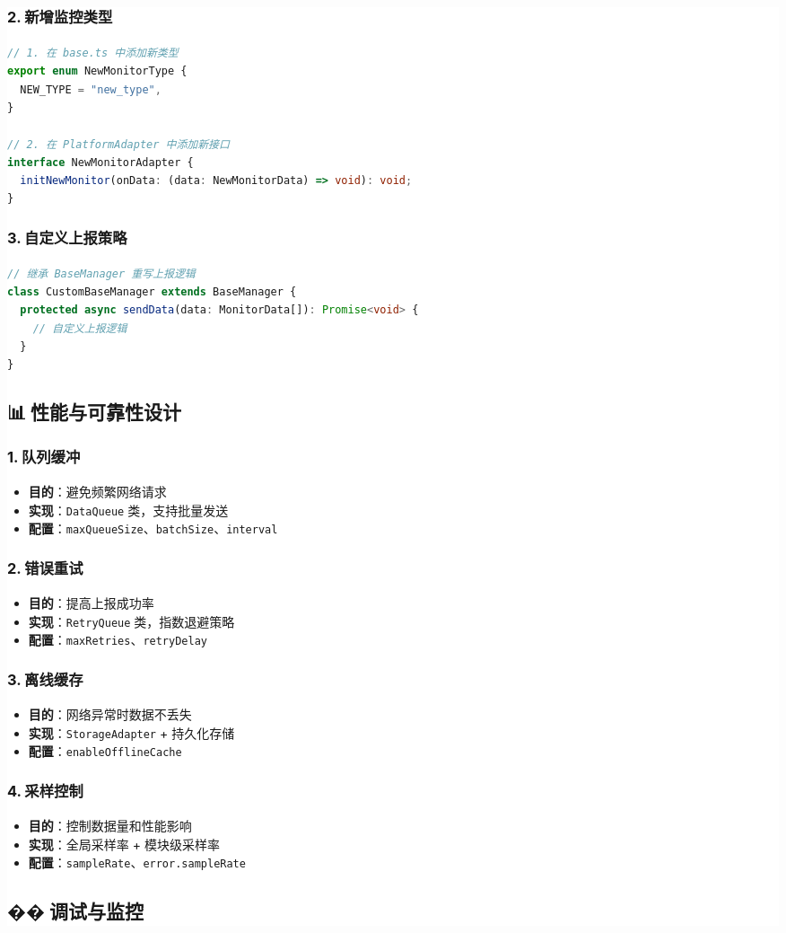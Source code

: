 ### 2. 新增监控类型

```typescript
// 1. 在 base.ts 中添加新类型
export enum NewMonitorType {
  NEW_TYPE = "new_type",
}

// 2. 在 PlatformAdapter 中添加新接口
interface NewMonitorAdapter {
  initNewMonitor(onData: (data: NewMonitorData) => void): void;
}
```

### 3. 自定义上报策略

```typescript
// 继承 BaseManager 重写上报逻辑
class CustomBaseManager extends BaseManager {
  protected async sendData(data: MonitorData[]): Promise<void> {
    // 自定义上报逻辑
  }
}
```

## 📊 性能与可靠性设计

### 1. 队列缓冲

- **目的**：避免频繁网络请求
- **实现**：`DataQueue` 类，支持批量发送
- **配置**：`maxQueueSize`、`batchSize`、`interval`

### 2. 错误重试

- **目的**：提高上报成功率
- **实现**：`RetryQueue` 类，指数退避策略
- **配置**：`maxRetries`、`retryDelay`

### 3. 离线缓存

- **目的**：网络异常时数据不丢失
- **实现**：`StorageAdapter` + 持久化存储
- **配置**：`enableOfflineCache`

### 4. 采样控制

- **目的**：控制数据量和性能影响
- **实现**：全局采样率 + 模块级采样率
- **配置**：`sampleRate`、`error.sampleRate`

## �� 调试与监控
